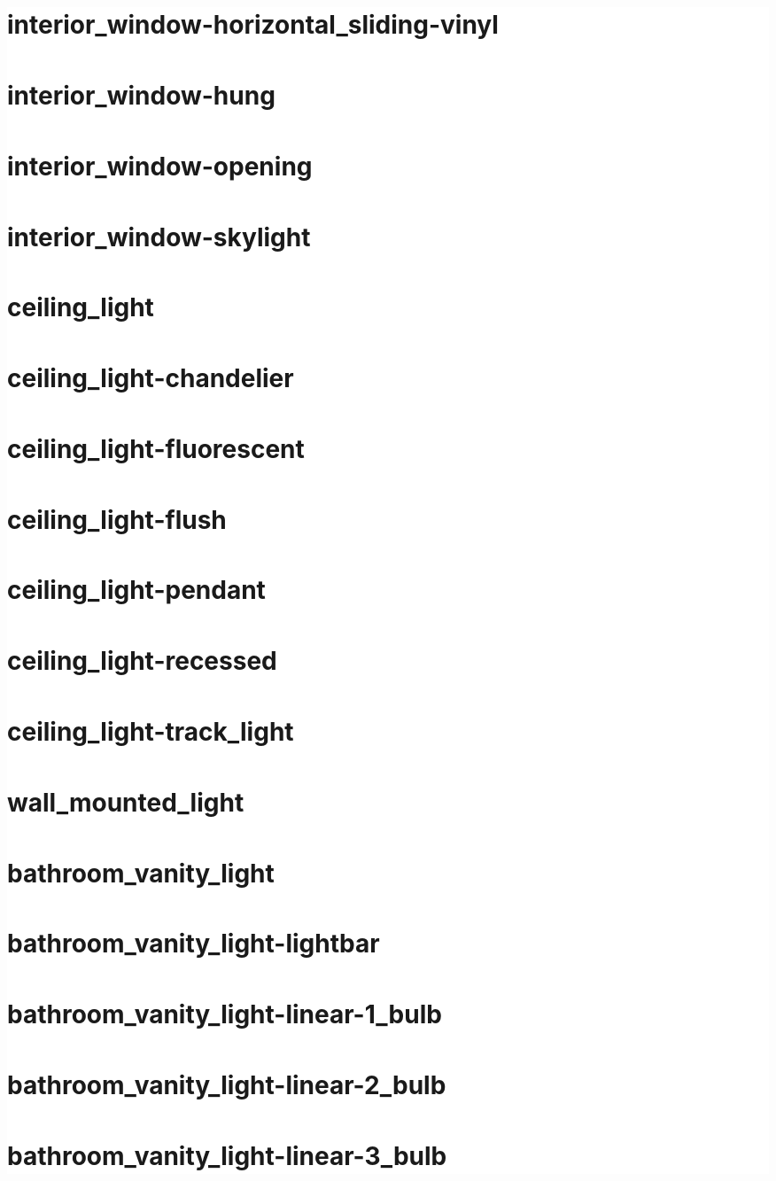 # interior_window-horizontal_sliding-vinyl
 
# interior_window-hung
 
# interior_window-opening
 
# interior_window-skylight
 
# ceiling_light
 
# ceiling_light-chandelier
 
# ceiling_light-fluorescent
 
# ceiling_light-flush
 
# ceiling_light-pendant
 
# ceiling_light-recessed
 
# ceiling_light-track_light
 
# wall_mounted_light
 
# bathroom_vanity_light
 
# bathroom_vanity_light-lightbar
 
# bathroom_vanity_light-linear-1_bulb
 
# bathroom_vanity_light-linear-2_bulb
 
# bathroom_vanity_light-linear-3_bulb
 